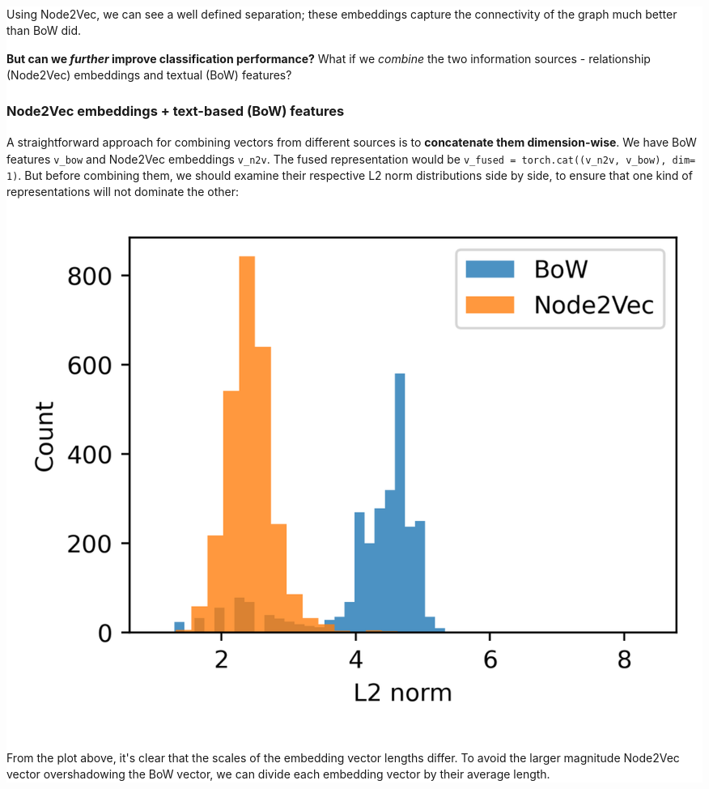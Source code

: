 Using Node2Vec, we can see a well defined separation; these embeddings capture the connectivity of the graph much better
than BoW did.

**But can we _further_ improve classification performance?** What if we _combine_ the two information sources -
relationship (Node2Vec) embeddings and textual (BoW) features?

### Node2Vec embeddings + text-based (BoW) features

A straightforward approach for combining vectors from different sources is to **concatenate them dimension-wise**. We
have BoW features `v_bow` and Node2Vec embeddings `v_n2v`. The fused representation would be
`v_fused = torch.cat((v_n2v, v_bow), dim=1)`. But before combining them, we should examine their respective L2 norm
distributions side by side, to ensure that one kind of representations will not dominate the other:

![L2 norm distribution of text based and Node2Vec embeddings](../assets/use_cases/node_representation_learning/l2_norm.png)

From the plot above, it's clear that the scales of the embedding vector lengths differ. To avoid the larger magnitude
Node2Vec vector overshadowing the BoW vector, we can divide each embedding vector by their average length.
